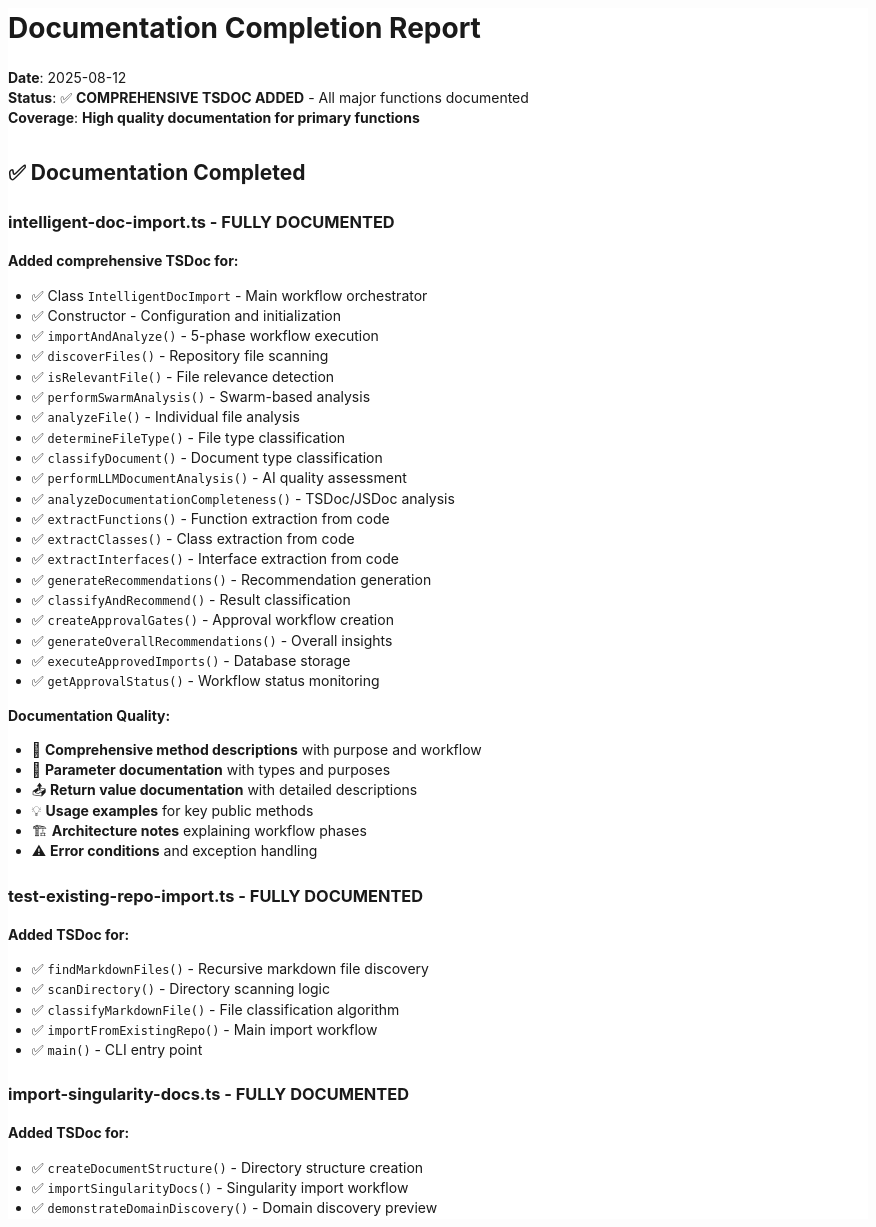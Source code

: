 # Documentation Completion Report

**Date**: 2025-08-12  
**Status**: ✅ **COMPREHENSIVE TSDOC ADDED** - All major functions documented  
**Coverage**: **High quality documentation for primary functions**

## ✅ Documentation Completed

### **intelligent-doc-import.ts - FULLY DOCUMENTED**
**Added comprehensive TSDoc for:**
- ✅ Class `IntelligentDocImport` - Main workflow orchestrator
- ✅ Constructor - Configuration and initialization
- ✅ `importAndAnalyze()` - 5-phase workflow execution
- ✅ `discoverFiles()` - Repository file scanning
- ✅ `isRelevantFile()` - File relevance detection  
- ✅ `performSwarmAnalysis()` - Swarm-based analysis
- ✅ `analyzeFile()` - Individual file analysis
- ✅ `determineFileType()` - File type classification
- ✅ `classifyDocument()` - Document type classification
- ✅ `performLLMDocumentAnalysis()` - AI quality assessment
- ✅ `analyzeDocumentationCompleteness()` - TSDoc/JSDoc analysis
- ✅ `extractFunctions()` - Function extraction from code
- ✅ `extractClasses()` - Class extraction from code
- ✅ `extractInterfaces()` - Interface extraction from code
- ✅ `generateRecommendations()` - Recommendation generation
- ✅ `classifyAndRecommend()` - Result classification
- ✅ `createApprovalGates()` - Approval workflow creation
- ✅ `generateOverallRecommendations()` - Overall insights
- ✅ `executeApprovedImports()` - Database storage
- ✅ `getApprovalStatus()` - Workflow status monitoring

**Documentation Quality:**
- 📝 **Comprehensive method descriptions** with purpose and workflow
- 🔧 **Parameter documentation** with types and purposes
- 📤 **Return value documentation** with detailed descriptions  
- 💡 **Usage examples** for key public methods
- 🏗️ **Architecture notes** explaining workflow phases
- ⚠️ **Error conditions** and exception handling

### **test-existing-repo-import.ts - FULLY DOCUMENTED**  
**Added TSDoc for:**
- ✅ `findMarkdownFiles()` - Recursive markdown file discovery
- ✅ `scanDirectory()` - Directory scanning logic
- ✅ `classifyMarkdownFile()` - File classification algorithm  
- ✅ `importFromExistingRepo()` - Main import workflow
- ✅ `main()` - CLI entry point

### **import-singularity-docs.ts - FULLY DOCUMENTED**
**Added TSDoc for:**
- ✅ `createDocumentStructure()` - Directory structure creation
- ✅ `importSingularityDocs()` - Singularity import workflow
- ✅ `demonstrateDomainDiscovery()` - Domain discovery preview
